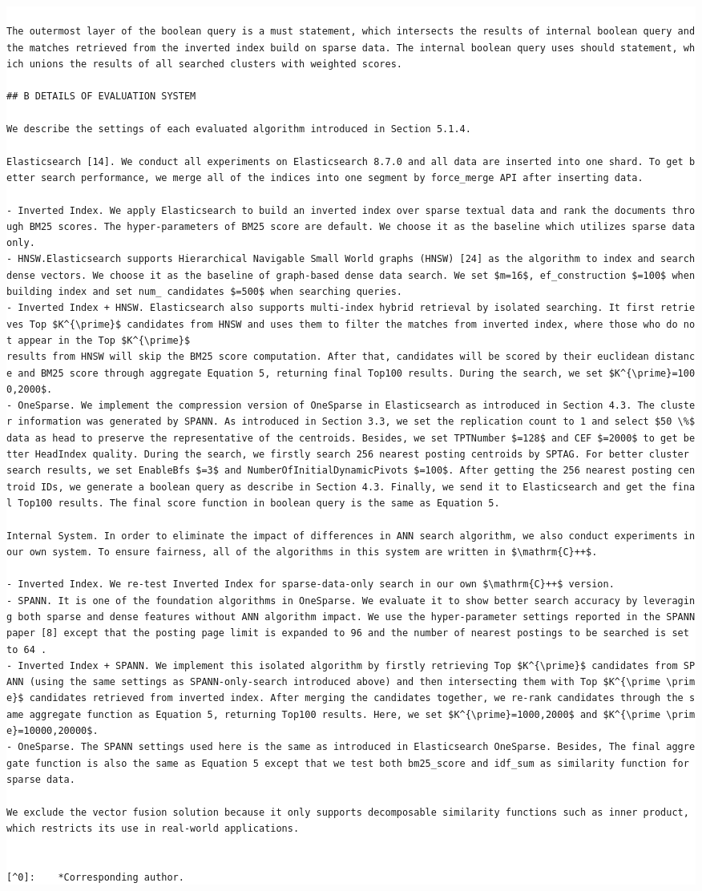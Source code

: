 ```

The outermost layer of the boolean query is a must statement, which intersects the results of internal boolean query and the matches retrieved from the inverted index build on sparse data. The internal boolean query uses should statement, which unions the results of all searched clusters with weighted scores.

## B DETAILS OF EVALUATION SYSTEM

We describe the settings of each evaluated algorithm introduced in Section 5.1.4.

Elasticsearch [14]. We conduct all experiments on Elasticsearch 8.7.0 and all data are inserted into one shard. To get better search performance, we merge all of the indices into one segment by force_merge API after inserting data.

- Inverted Index. We apply Elasticsearch to build an inverted index over sparse textual data and rank the documents through BM25 scores. The hyper-parameters of BM25 score are default. We choose it as the baseline which utilizes sparse data only.
- HNSW.Elasticsearch supports Hierarchical Navigable Small World graphs (HNSW) [24] as the algorithm to index and search dense vectors. We choose it as the baseline of graph-based dense data search. We set $m=16$, ef_construction $=100$ when building index and set num_ candidates $=500$ when searching queries.
- Inverted Index + HNSW. Elasticsearch also supports multi-index hybrid retrieval by isolated searching. It first retrieves Top $K^{\prime}$ candidates from HNSW and uses them to filter the matches from inverted index, where those who do not appear in the Top $K^{\prime}$
results from HNSW will skip the BM25 score computation. After that, candidates will be scored by their euclidean distance and BM25 score through aggregate Equation 5, returning final Top100 results. During the search, we set $K^{\prime}=1000,2000$.
- OneSparse. We implement the compression version of OneSparse in Elasticsearch as introduced in Section 4.3. The cluster information was generated by SPANN. As introduced in Section 3.3, we set the replication count to 1 and select $50 \%$ data as head to preserve the representative of the centroids. Besides, we set TPTNumber $=128$ and CEF $=2000$ to get better HeadIndex quality. During the search, we firstly search 256 nearest posting centroids by SPTAG. For better cluster search results, we set EnableBfs $=3$ and NumberOfInitialDynamicPivots $=100$. After getting the 256 nearest posting centroid IDs, we generate a boolean query as describe in Section 4.3. Finally, we send it to Elasticsearch and get the final Top100 results. The final score function in boolean query is the same as Equation 5.

Internal System. In order to eliminate the impact of differences in ANN search algorithm, we also conduct experiments in our own system. To ensure fairness, all of the algorithms in this system are written in $\mathrm{C}++$.

- Inverted Index. We re-test Inverted Index for sparse-data-only search in our own $\mathrm{C}++$ version.
- SPANN. It is one of the foundation algorithms in OneSparse. We evaluate it to show better search accuracy by leveraging both sparse and dense features without ANN algorithm impact. We use the hyper-parameter settings reported in the SPANN paper [8] except that the posting page limit is expanded to 96 and the number of nearest postings to be searched is set to 64 .
- Inverted Index + SPANN. We implement this isolated algorithm by firstly retrieving Top $K^{\prime}$ candidates from SPANN (using the same settings as SPANN-only-search introduced above) and then intersecting them with Top $K^{\prime \prime}$ candidates retrieved from inverted index. After merging the candidates together, we re-rank candidates through the same aggregate function as Equation 5, returning Top100 results. Here, we set $K^{\prime}=1000,2000$ and $K^{\prime \prime}=10000,20000$.
- OneSparse. The SPANN settings used here is the same as introduced in Elasticsearch OneSparse. Besides, The final aggregate function is also the same as Equation 5 except that we test both bm25_score and idf_sum as similarity function for sparse data.

We exclude the vector fusion solution because it only supports decomposable similarity functions such as inner product, which restricts its use in real-world applications.


[^0]:    *Corresponding author.
```